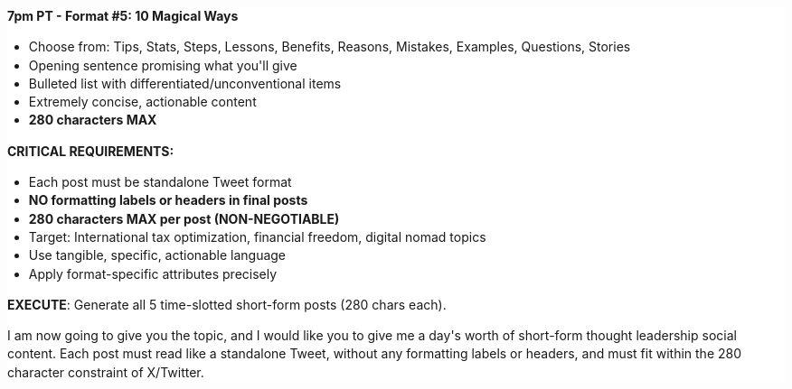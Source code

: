**7pm PT - Format #5: 10 Magical Ways**
- Choose from: Tips, Stats, Steps, Lessons, Benefits, Reasons, Mistakes, Examples, Questions, Stories
- Opening sentence promising what you'll give
- Bulleted list with differentiated/unconventional items
- Extremely concise, actionable content
- **280 characters MAX**

**CRITICAL REQUIREMENTS:**
- Each post must be standalone Tweet format
- **NO formatting labels or headers in final posts**
- **280 characters MAX per post (NON-NEGOTIABLE)**
- Target: International tax optimization, financial freedom, digital nomad topics
- Use tangible, specific, actionable language
- Apply format-specific attributes precisely

**EXECUTE**: Generate all 5 time-slotted short-form posts (280 chars each).

I am now going to give you the topic, and I would like you to give me a day's worth of short-form thought leadership social content.
Each post must read like a standalone Tweet, without any formatting labels or headers, and must fit within the 280 character constraint of X/Twitter.